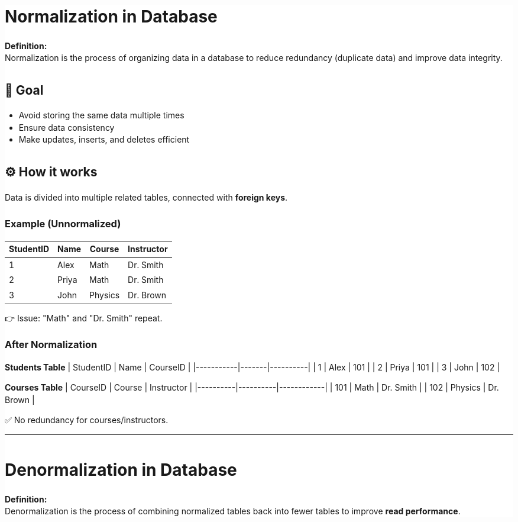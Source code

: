 # Normalization in Database

**Definition:**  
Normalization is the process of organizing data in a database to reduce redundancy (duplicate data) and improve data integrity.

## 🎯 Goal
- Avoid storing the same data multiple times  
- Ensure data consistency  
- Make updates, inserts, and deletes efficient  

## ⚙️ How it works
Data is divided into multiple related tables, connected with **foreign keys**.

### Example (Unnormalized)
| StudentID | Name  | Course   | Instructor |
|-----------|-------|----------|------------|
| 1         | Alex  | Math     | Dr. Smith  |
| 2         | Priya | Math     | Dr. Smith  |
| 3         | John  | Physics  | Dr. Brown  |

👉 Issue: "Math" and "Dr. Smith" repeat.

### After Normalization
**Students Table**
| StudentID | Name  | CourseID |
|-----------|-------|----------|
| 1         | Alex  | 101      |
| 2         | Priya | 101      |
| 3         | John  | 102      |

**Courses Table**
| CourseID | Course   | Instructor |
|----------|----------|------------|
| 101      | Math     | Dr. Smith  |
| 102      | Physics  | Dr. Brown  |

✅ No redundancy for courses/instructors.

---

# Denormalization in Database

**Definition:**  
Denormalization is the process of combining normalized tables back into fewer tables to improve **read performance**.
